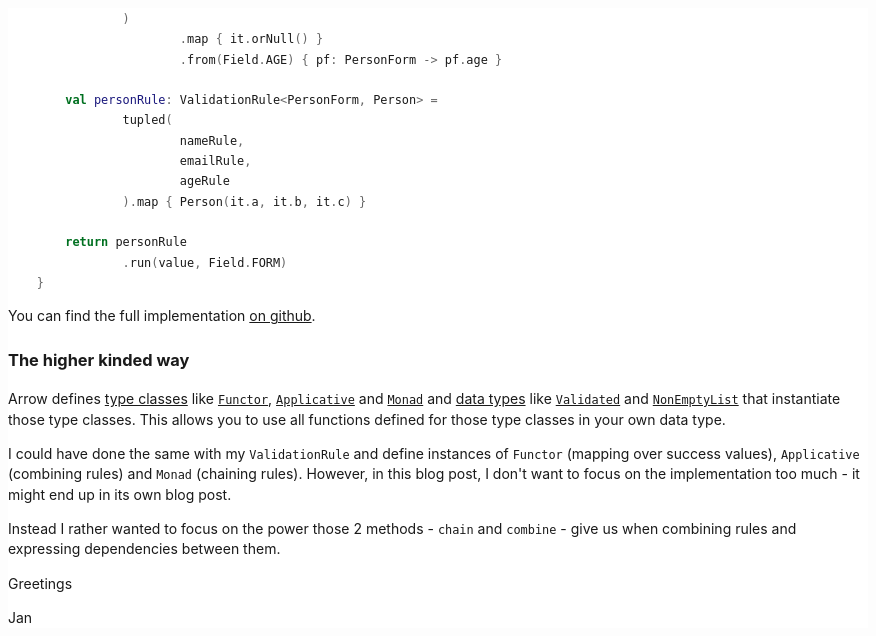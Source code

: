 ```kotlin
                )
                        .map { it.orNull() }
                        .from(Field.AGE) { pf: PersonForm -> pf.age }

        val personRule: ValidationRule<PersonForm, Person> =
                tupled(
                        nameRule,
                        emailRule,
                        ageRule
                ).map { Person(it.a, it.b, it.c) }

        return personRule
                .run(value, Field.FORM)
    }
```

You can find the full implementation [on github](https://github.com/janbols/validation/blob/master/src/main/kotlin/com/github/janbols/validator/ArrowPersonValidator.kt).

### The higher kinded way
Arrow defines [type classes](https://arrow-kt.io/docs/typeclasses/intro/) like 
[`Functor`](https://arrow-kt.io/docs/typeclasses/functor/), 
[`Applicative`](https://arrow-kt.io/docs/typeclasses/applicative/) and 
[`Monad`](https://arrow-kt.io/docs/typeclasses/monad/)
and [data types](https://arrow-kt.io/docs/datatypes/intro/) like 
[`Validated`](https://arrow-kt.io/docs/datatypes/validated/) and
[`NonEmptyList`](https://arrow-kt.io/docs/datatypes/nonemptylist/)
that instantiate those type classes. 
This allows you to use all functions defined for those type classes in your own data type.

I could have done the same with my `ValidationRule` and define instances 
of `Functor` (mapping over success values), `Applicative` (combining rules) and `Monad` (chaining rules). 
However, in this blog post, I don't want to focus on the implementation too much - it might end up in its own blog post.

Instead I rather wanted to focus on the power those 2 methods - `chain` and `combine` - give us
when combining rules and expressing dependencies between them.



Greetings

Jan